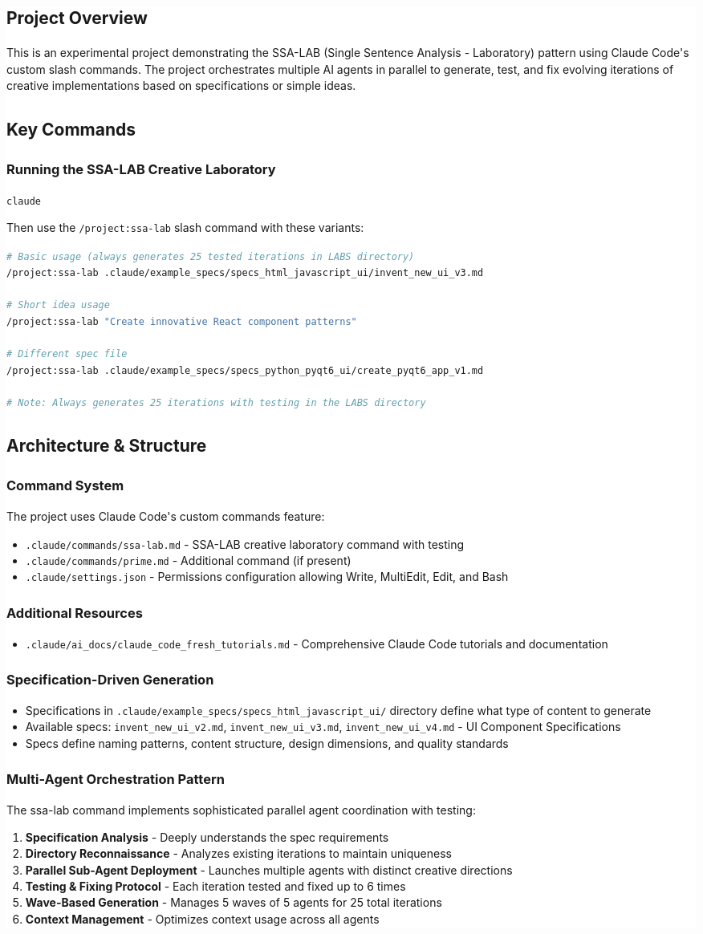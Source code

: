 ## Project Overview

This is an experimental project demonstrating the SSA-LAB (Single Sentence Analysis - Laboratory) pattern using Claude Code's custom slash commands. The project orchestrates multiple AI agents in parallel to generate, test, and fix evolving iterations of creative implementations based on specifications or simple ideas.

## Key Commands

### Running the SSA-LAB Creative Laboratory

```bash
claude
```

Then use the `/project:ssa-lab` slash command with these variants:

```bash
# Basic usage (always generates 25 tested iterations in LABS directory)
/project:ssa-lab .claude/example_specs/specs_html_javascript_ui/invent_new_ui_v3.md

# Short idea usage
/project:ssa-lab "Create innovative React component patterns"

# Different spec file
/project:ssa-lab .claude/example_specs/specs_python_pyqt6_ui/create_pyqt6_app_v1.md

# Note: Always generates 25 iterations with testing in the LABS directory
```

## Architecture & Structure

### Command System
The project uses Claude Code's custom commands feature:
- `.claude/commands/ssa-lab.md` - SSA-LAB creative laboratory command with testing
- `.claude/commands/prime.md` - Additional command (if present)
- `.claude/settings.json` - Permissions configuration allowing Write, MultiEdit, Edit, and Bash

### Additional Resources
- `.claude/ai_docs/claude_code_fresh_tutorials.md` - Comprehensive Claude Code tutorials and documentation

### Specification-Driven Generation
- Specifications in `.claude/example_specs/specs_html_javascript_ui/` directory define what type of content to generate
- Available specs: `invent_new_ui_v2.md`, `invent_new_ui_v3.md`, `invent_new_ui_v4.md` - UI Component Specifications
- Specs define naming patterns, content structure, design dimensions, and quality standards

### Multi-Agent Orchestration Pattern
The ssa-lab command implements sophisticated parallel agent coordination with testing:
1. **Specification Analysis** - Deeply understands the spec requirements
2. **Directory Reconnaissance** - Analyzes existing iterations to maintain uniqueness
3. **Parallel Sub-Agent Deployment** - Launches multiple agents with distinct creative directions
4. **Testing & Fixing Protocol** - Each iteration tested and fixed up to 6 times
5. **Wave-Based Generation** - Manages 5 waves of 5 agents for 25 total iterations
6. **Context Management** - Optimizes context usage across all agents

